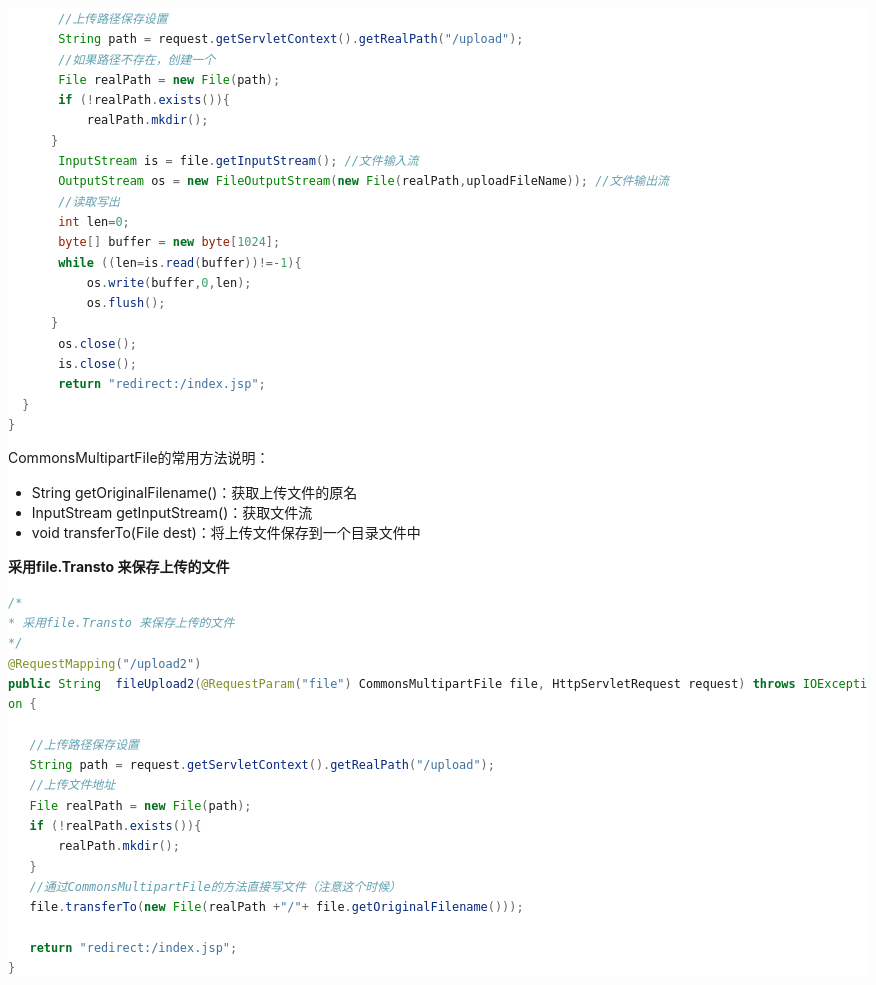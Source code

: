 ```java
       //上传路径保存设置
       String path = request.getServletContext().getRealPath("/upload");
       //如果路径不存在，创建一个
       File realPath = new File(path);
       if (!realPath.exists()){
           realPath.mkdir();
      }
       InputStream is = file.getInputStream(); //文件输入流
       OutputStream os = new FileOutputStream(new File(realPath,uploadFileName)); //文件输出流
       //读取写出
       int len=0;
       byte[] buffer = new byte[1024];
       while ((len=is.read(buffer))!=-1){
           os.write(buffer,0,len);
           os.flush();
      }
       os.close();
       is.close();
       return "redirect:/index.jsp";
  }
}
```

CommonsMultipartFile的常用方法说明：

- String getOriginalFilename()：获取上传文件的原名
- InputStream getInputStream()：获取文件流
- void transferTo(File dest)：将上传文件保存到一个目录文件中

**采用file.Transto 来保存上传的文件**

```java
/*
* 采用file.Transto 来保存上传的文件
*/
@RequestMapping("/upload2")
public String  fileUpload2(@RequestParam("file") CommonsMultipartFile file, HttpServletRequest request) throws IOException {

   //上传路径保存设置
   String path = request.getServletContext().getRealPath("/upload");
   //上传文件地址
   File realPath = new File(path);
   if (!realPath.exists()){
       realPath.mkdir();
   }
   //通过CommonsMultipartFile的方法直接写文件（注意这个时候）
   file.transferTo(new File(realPath +"/"+ file.getOriginalFilename()));

   return "redirect:/index.jsp";
}
```
